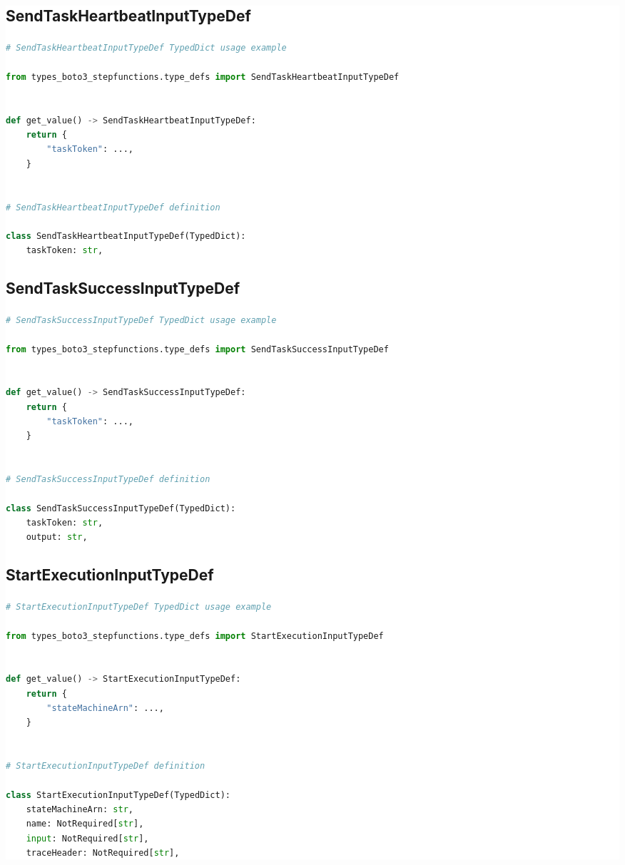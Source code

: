 
## SendTaskHeartbeatInputTypeDef

```python
# SendTaskHeartbeatInputTypeDef TypedDict usage example

from types_boto3_stepfunctions.type_defs import SendTaskHeartbeatInputTypeDef


def get_value() -> SendTaskHeartbeatInputTypeDef:
    return {
        "taskToken": ...,
    }


# SendTaskHeartbeatInputTypeDef definition

class SendTaskHeartbeatInputTypeDef(TypedDict):
    taskToken: str,
```


## SendTaskSuccessInputTypeDef

```python
# SendTaskSuccessInputTypeDef TypedDict usage example

from types_boto3_stepfunctions.type_defs import SendTaskSuccessInputTypeDef


def get_value() -> SendTaskSuccessInputTypeDef:
    return {
        "taskToken": ...,
    }


# SendTaskSuccessInputTypeDef definition

class SendTaskSuccessInputTypeDef(TypedDict):
    taskToken: str,
    output: str,
```


## StartExecutionInputTypeDef

```python
# StartExecutionInputTypeDef TypedDict usage example

from types_boto3_stepfunctions.type_defs import StartExecutionInputTypeDef


def get_value() -> StartExecutionInputTypeDef:
    return {
        "stateMachineArn": ...,
    }


# StartExecutionInputTypeDef definition

class StartExecutionInputTypeDef(TypedDict):
    stateMachineArn: str,
    name: NotRequired[str],
    input: NotRequired[str],
    traceHeader: NotRequired[str],
```